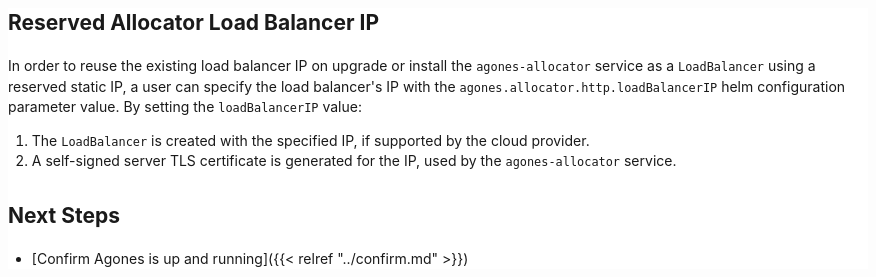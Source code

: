 ## Reserved Allocator Load Balancer IP

In order to reuse the existing load balancer IP on upgrade or install the `agones-allocator` service as a `LoadBalancer` using a reserved static IP, a user can specify the load balancer's IP with the `agones.allocator.http.loadBalancerIP` helm configuration parameter value. By setting the `loadBalancerIP` value:

1. The `LoadBalancer` is created with the specified IP, if supported by the cloud provider.
2. A self-signed server TLS certificate is generated for the IP, used by the `agones-allocator` service.

## Next Steps

- [Confirm Agones is up and running]({{< relref "../confirm.md" >}})
